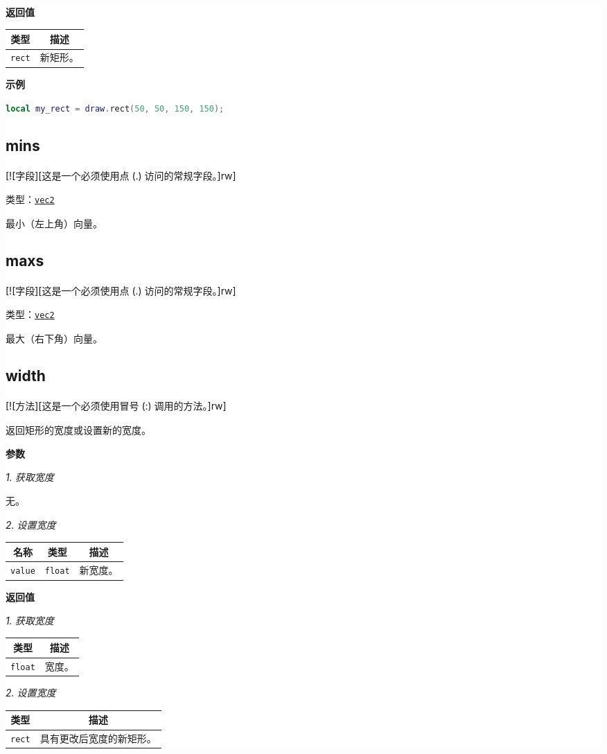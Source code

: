 **返回值**

| 类型 | 描述 |
| ---- | ----------- |
| `rect` | 新矩形。 |

**示例**

```lua
local my_rect = draw.rect(50, 50, 150, 150);
```

## mins

[![字段][这是一个必须使用点 (.) 访问的常规字段。]rw]

类型：[`vec2`](/api/draw/common-types/vec2 "这是渲染系统中使用的2D向量。")

最小（左上角）向量。

## maxs

[![字段][这是一个必须使用点 (.) 访问的常规字段。]rw]

类型：[`vec2`](/api/draw/common-types/vec2 "这是渲染系统中使用的2D向量。")

最大（右下角）向量。

## width

[![方法][这是一个必须使用冒号 (:) 调用的方法。]rw]

返回矩形的宽度或设置新的宽度。

**参数**

*1. 获取宽度*

无。

*2. 设置宽度*

| 名称 | 类型 | 描述 |
| ---- | ---- | ----------- |
| `value` | `float` | 新宽度。 |

**返回值**

*1. 获取宽度*

| 类型 | 描述 |
| ---- | ----------- |
| `float` | 宽度。 |

*2. 设置宽度*

| 类型 | 描述 |
| ---- | ----------- |
| `rect` | 具有更改后宽度的新矩形。 |
